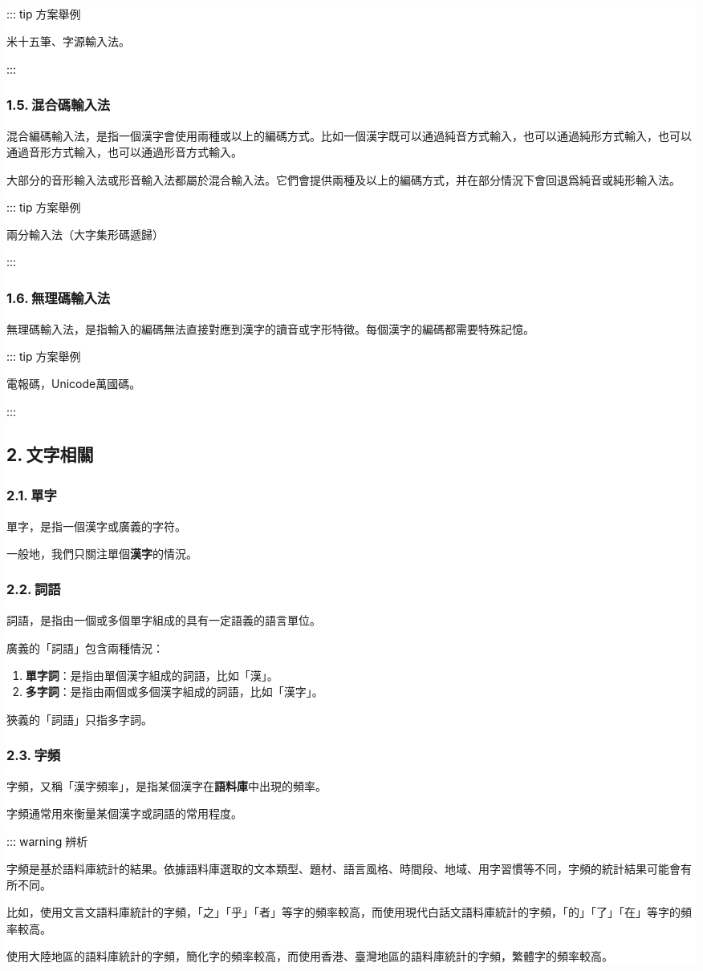 ::: tip 方案舉例

米十五筆、字源輸入法。

:::

### 1.5. 混合碼輸入法

混合編碼輸入法，是指一個漢字會使用兩種或以上的編碼方式。比如一個漢字既可以通過純音方式輸入，也可以通過純形方式輸入，也可以通過音形方式輸入，也可以通過形音方式輸入。

大部分的音形輸入法或形音輸入法都屬於混合輸入法。它們會提供兩種及以上的編碼方式，并在部分情況下會回退爲純音或純形輸入法。

::: tip 方案舉例

兩分輸入法（大字集形碼遞歸）

:::

### 1.6. 無理碼輸入法

無理碼輸入法，是指輸入的編碼無法直接對應到漢字的讀音或字形特徵。每個漢字的編碼都需要特殊記憶。

::: tip 方案舉例

電報碼，Unicode萬國碼。

:::

## 2. 文字相關

### 2.1. 單字

單字，是指一個漢字或廣義的字符。

一般地，我們只關注單個**漢字**的情況。

### 2.2. 詞語

詞語，是指由一個或多個單字組成的具有一定語義的語言單位。

廣義的「詞語」包含兩種情況：

1. **單字詞**：是指由單個漢字組成的詞語，比如「漢」。
1. **多字詞**：是指由兩個或多個漢字組成的詞語，比如「漢字」。

狹義的「詞語」只指多字詞。

### 2.3. 字頻

字頻，又稱「漢字頻率」，是指某個漢字在**語料庫**中出現的頻率。

字頻通常用來衡量某個漢字或詞語的常用程度。

::: warning 辨析

字頻是基於語料庫統計的結果。依據語料庫選取的文本類型、題材、語言風格、時間段、地域、用字習慣等不同，字頻的統計結果可能會有所不同。

比如，使用文言文語料庫統計的字頻，「之」「乎」「者」等字的頻率較高，而使用現代白話文語料庫統計的字頻，「的」「了」「在」等字的頻率較高。

使用大陸地區的語料庫統計的字頻，簡化字的頻率較高，而使用香港、臺灣地區的語料庫統計的字頻，繁體字的頻率較高。
